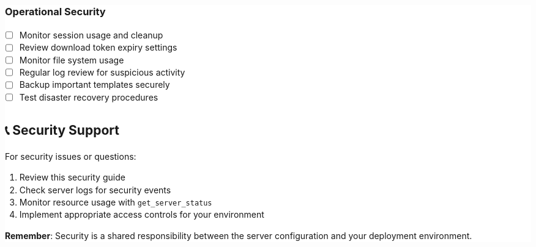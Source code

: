 ### Operational Security
- [ ] Monitor session usage and cleanup
- [ ] Review download token expiry settings
- [ ] Monitor file system usage
- [ ] Regular log review for suspicious activity
- [ ] Backup important templates securely
- [ ] Test disaster recovery procedures

## 📞 Security Support

For security issues or questions:
1. Review this security guide
2. Check server logs for security events
3. Monitor resource usage with `get_server_status`
4. Implement appropriate access controls for your environment

**Remember**: Security is a shared responsibility between the server configuration and your deployment environment.